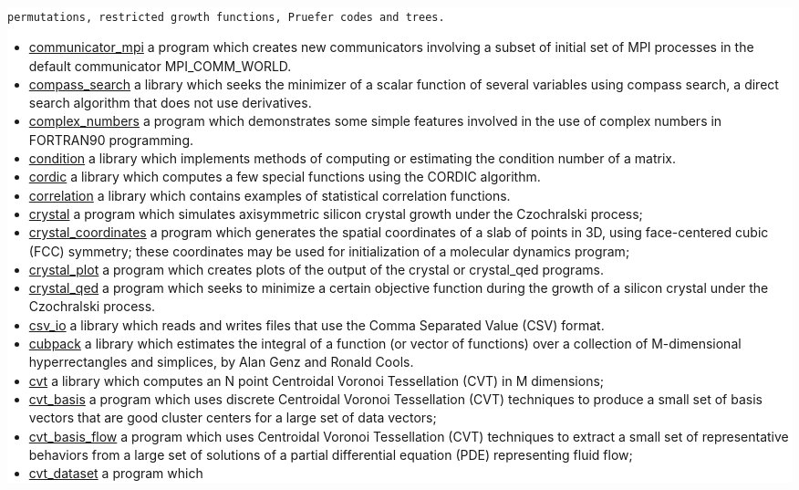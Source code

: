     permutations, restricted growth functions, Pruefer codes and trees.
+   [communicator_mpi](communicator_mpi/communicator_mpi.html)
    a program which
    creates new communicators involving a subset of initial
    set of MPI processes in the default communicator MPI_COMM_WORLD.
+   [compass_search](compass_search/compass_search.html)
    a library which 
    seeks the minimizer of a scalar function of several variables
    using compass search, a direct search algorithm that does not use derivatives.
+   [complex_numbers](complex_numbers/complex_numbers.html)
    a program which
    demonstrates some simple features involved in the use of
    complex numbers in FORTRAN90 programming.
+   [condition](condition/condition.html)
    a library which
    implements methods of computing or estimating the condition number of a matrix.
+   [cordic](cordic/cordic.html)
    a library which
    computes a few special functions using the CORDIC algorithm.
+   [correlation](correlation/correlation.html)
    a library which
    contains examples of statistical correlation functions.
+   [crystal](crystal/crystal.html)
    a program which
    simulates axisymmetric
    silicon crystal growth under the Czochralski process;
+   [crystal_coordinates](crystal_coordinates/crystal_coordinates.html)
    a program which
    generates the spatial coordinates
    of a slab of points in 3D, using face-centered cubic (FCC) symmetry; these coordinates
    may be used for initialization of a molecular dynamics program;
+   [crystal_plot](crystal_plot/crystal_plot.html)
    a program which
    creates plots of the output of the crystal or crystal_qed programs.
+   [crystal_qed](crystal_qed/crystal_qed.html)
    a program which
    seeks to minimize a certain objective function during the growth of
    a silicon crystal under the Czochralski process.
+   [csv_io](csv_io/csv_io.html)
    a library which
    reads and writes files that use the Comma Separated Value (CSV) format.
+   [cubpack](cubpack/cubpack.html)
    a library which
    estimates the integral of a function
    (or vector of functions) over a collection of M-dimensional
    hyperrectangles and simplices,
    by Alan Genz and Ronald Cools.
+   [cvt](cvt/cvt.html)
    a library which
    computes an N point
    Centroidal Voronoi Tessellation (CVT) in M dimensions;
+   [cvt_basis](cvt_basis/cvt_basis.html)
    a program which
    uses discrete Centroidal Voronoi Tessellation (CVT) techniques to produce a
    small set of basis vectors that are good cluster centers for a
    large set of data vectors;
+   [cvt_basis_flow](cvt_basis_flow/cvt_basis_flow.html)
    a program which
    uses Centroidal Voronoi Tessellation (CVT)
    techniques to extract a small set of representative behaviors
    from a large set of solutions of a partial differential equation (PDE)
    representing fluid flow;
+   [cvt_dataset](cvt_dataset/cvt_dataset.html)
    a program which